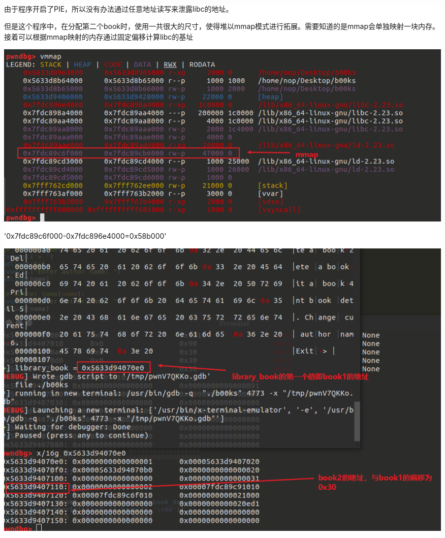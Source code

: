 由于程序开启了PIE，所以没有办法通过任意地址读写来泄露libc的地址。

但是这个程序中，在分配第二个book时，使用一共很大的尺寸，使得堆以mmap模式进行拓展。需要知道的是mmap会单独映射一块内存。接着可以根据mmap映射的内存通过固定偏移计算libc的基址

![Alt](img/wiki-OffByOne8.png)

'0x7fdc89c6f000-0x7fdc896e4000=0x58b000'

![Alt](img/wiki-OffByOne9.png)
